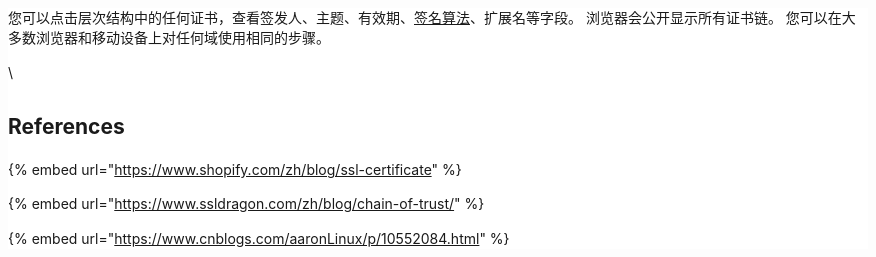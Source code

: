 您可以点击层次结构中的任何证书，查看签发人、主题、有效期、[签名算法](https://www.ssldragon.com/zh/blog/encryption-types-algorithms/)、扩展名等字段。 浏览器会公开显示所有证书链。 您可以在大多数浏览器和移动设备上对任何域使用相同的步骤。

\






## References

{% embed url="https://www.shopify.com/zh/blog/ssl-certificate" %}

{% embed url="https://www.ssldragon.com/zh/blog/chain-of-trust/" %}

{% embed url="https://www.cnblogs.com/aaronLinux/p/10552084.html" %}
